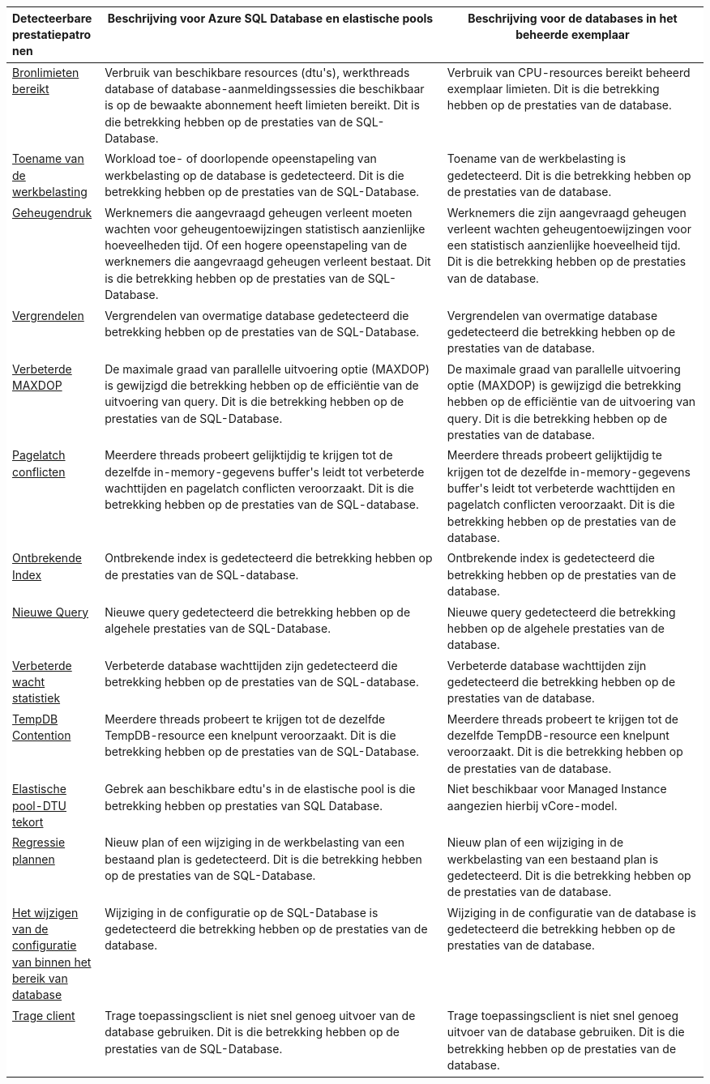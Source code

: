 | Detecteerbare prestatiepatronen | Beschrijving voor Azure SQL Database en elastische pools | Beschrijving voor de databases in het beheerde exemplaar |
| :------------------- | ------------------- | ------------------- |
| [Bronlimieten bereikt](sql-database-intelligent-insights-troubleshoot-performance.md#reaching-resource-limits) | Verbruik van beschikbare resources (dtu's), werkthreads database of database-aanmeldingssessies die beschikbaar is op de bewaakte abonnement heeft limieten bereikt. Dit is die betrekking hebben op de prestaties van de SQL-Database. | Verbruik van CPU-resources bereikt beheerd exemplaar limieten. Dit is die betrekking hebben op de prestaties van de database. |
| [Toename van de werkbelasting](sql-database-intelligent-insights-troubleshoot-performance.md#workload-increase) | Workload toe- of doorlopende opeenstapeling van werkbelasting op de database is gedetecteerd. Dit is die betrekking hebben op de prestaties van de SQL-Database. | Toename van de werkbelasting is gedetecteerd. Dit is die betrekking hebben op de prestaties van de database. |
| [Geheugendruk](sql-database-intelligent-insights-troubleshoot-performance.md#memory-pressure) | Werknemers die aangevraagd geheugen verleent moeten wachten voor geheugentoewijzingen statistisch aanzienlijke hoeveelheden tijd. Of een hogere opeenstapeling van de werknemers die aangevraagd geheugen verleent bestaat. Dit is die betrekking hebben op de prestaties van de SQL-Database. | Werknemers die zijn aangevraagd geheugen verleent wachten geheugentoewijzingen voor een statistisch aanzienlijke hoeveelheid tijd. Dit is die betrekking hebben op de prestaties van de database. |
| [Vergrendelen](sql-database-intelligent-insights-troubleshoot-performance.md#locking) | Vergrendelen van overmatige database gedetecteerd die betrekking hebben op de prestaties van de SQL-Database. | Vergrendelen van overmatige database gedetecteerd die betrekking hebben op de prestaties van de database. |
| [Verbeterde MAXDOP](sql-database-intelligent-insights-troubleshoot-performance.md#increased-maxdop) | De maximale graad van parallelle uitvoering optie (MAXDOP) is gewijzigd die betrekking hebben op de efficiëntie van de uitvoering van query. Dit is die betrekking hebben op de prestaties van de SQL-Database. | De maximale graad van parallelle uitvoering optie (MAXDOP) is gewijzigd die betrekking hebben op de efficiëntie van de uitvoering van query. Dit is die betrekking hebben op de prestaties van de database. |
| [Pagelatch conflicten](sql-database-intelligent-insights-troubleshoot-performance.md#pagelatch-contention) | Meerdere threads probeert gelijktijdig te krijgen tot de dezelfde in-memory-gegevens buffer's leidt tot verbeterde wachttijden en pagelatch conflicten veroorzaakt. Dit is die betrekking hebben op de prestaties van de SQL-database. | Meerdere threads probeert gelijktijdig te krijgen tot de dezelfde in-memory-gegevens buffer's leidt tot verbeterde wachttijden en pagelatch conflicten veroorzaakt. Dit is die betrekking hebben op de prestaties van de database. |
| [Ontbrekende Index](sql-database-intelligent-insights-troubleshoot-performance.md#missing-index) | Ontbrekende index is gedetecteerd die betrekking hebben op de prestaties van de SQL-database. | Ontbrekende index is gedetecteerd die betrekking hebben op de prestaties van de database. |
| [Nieuwe Query](sql-database-intelligent-insights-troubleshoot-performance.md#new-query) | Nieuwe query gedetecteerd die betrekking hebben op de algehele prestaties van de SQL-Database. | Nieuwe query gedetecteerd die betrekking hebben op de algehele prestaties van de database. |
| [Verbeterde wacht statistiek](sql-database-intelligent-insights-troubleshoot-performance.md#increased-wait-statistic) | Verbeterde database wachttijden zijn gedetecteerd die betrekking hebben op de prestaties van de SQL-database. | Verbeterde database wachttijden zijn gedetecteerd die betrekking hebben op de prestaties van de database. |
| [TempDB Contention](sql-database-intelligent-insights-troubleshoot-performance.md#tempdb-contention) | Meerdere threads probeert te krijgen tot de dezelfde TempDB-resource een knelpunt veroorzaakt. Dit is die betrekking hebben op de prestaties van de SQL-Database. | Meerdere threads probeert te krijgen tot de dezelfde TempDB-resource een knelpunt veroorzaakt. Dit is die betrekking hebben op de prestaties van de database. |
| [Elastische pool-DTU tekort](sql-database-intelligent-insights-troubleshoot-performance.md#elastic-pool-dtu-shortage) | Gebrek aan beschikbare edtu's in de elastische pool is die betrekking hebben op prestaties van SQL Database. | Niet beschikbaar voor Managed Instance aangezien hierbij vCore-model. |
| [Regressie plannen](sql-database-intelligent-insights-troubleshoot-performance.md#plan-regression) | Nieuw plan of een wijziging in de werkbelasting van een bestaand plan is gedetecteerd. Dit is die betrekking hebben op de prestaties van de SQL-Database. | Nieuw plan of een wijziging in de werkbelasting van een bestaand plan is gedetecteerd. Dit is die betrekking hebben op de prestaties van de database. |
| [Het wijzigen van de configuratie van binnen het bereik van database](sql-database-intelligent-insights-troubleshoot-performance.md#database-scoped-configuration-value-change) | Wijziging in de configuratie op de SQL-Database is gedetecteerd die betrekking hebben op de prestaties van de database. | Wijziging in de configuratie van de database is gedetecteerd die betrekking hebben op de prestaties van de database. |
| [Trage client](sql-database-intelligent-insights-troubleshoot-performance.md#slow-client) | Trage toepassingsclient is niet snel genoeg uitvoer van de database gebruiken. Dit is die betrekking hebben op de prestaties van de SQL-Database. | Trage toepassingsclient is niet snel genoeg uitvoer van de database gebruiken. Dit is die betrekking hebben op de prestaties van de database. |